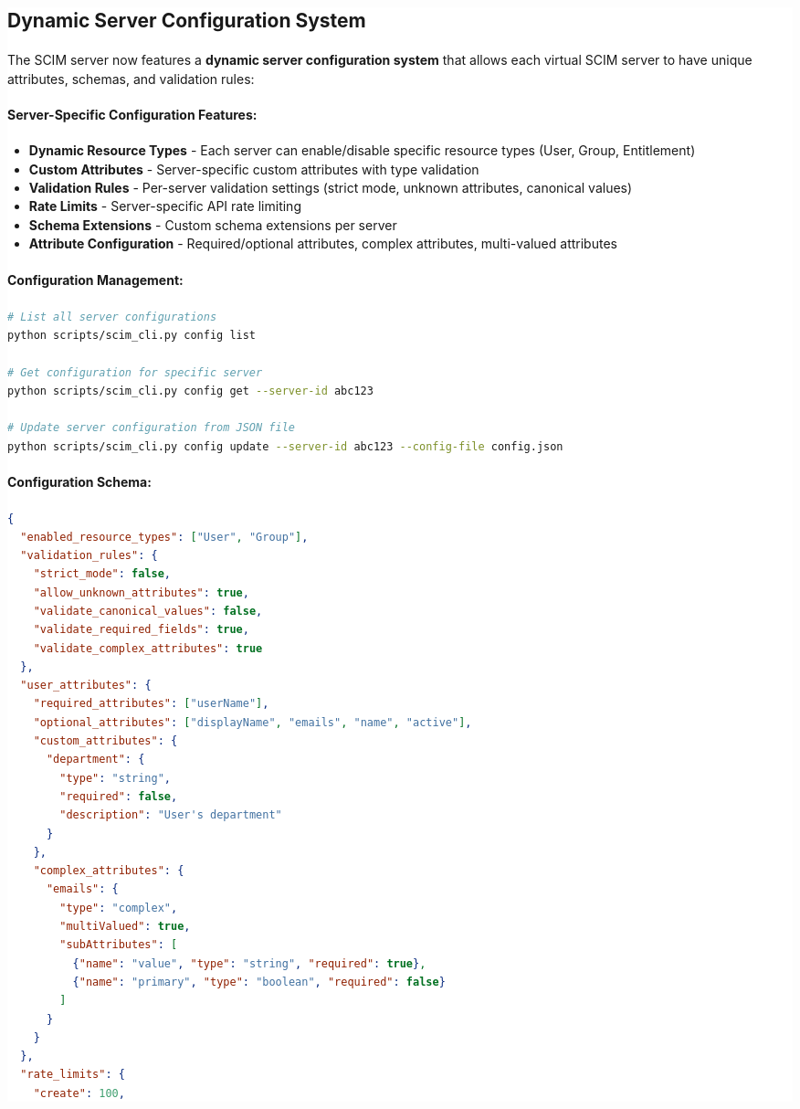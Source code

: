 ## Dynamic Server Configuration System

The SCIM server now features a **dynamic server configuration system** that allows each virtual SCIM server to have unique attributes, schemas, and validation rules:

#### **Server-Specific Configuration Features:**

- **Dynamic Resource Types** - Each server can enable/disable specific resource types (User, Group, Entitlement)
- **Custom Attributes** - Server-specific custom attributes with type validation
- **Validation Rules** - Per-server validation settings (strict mode, unknown attributes, canonical values)
- **Rate Limits** - Server-specific API rate limiting
- **Schema Extensions** - Custom schema extensions per server
- **Attribute Configuration** - Required/optional attributes, complex attributes, multi-valued attributes

#### **Configuration Management:**

```bash
# List all server configurations
python scripts/scim_cli.py config list

# Get configuration for specific server
python scripts/scim_cli.py config get --server-id abc123

# Update server configuration from JSON file
python scripts/scim_cli.py config update --server-id abc123 --config-file config.json
```

#### **Configuration Schema:**

```json
{
  "enabled_resource_types": ["User", "Group"],
  "validation_rules": {
    "strict_mode": false,
    "allow_unknown_attributes": true,
    "validate_canonical_values": false,
    "validate_required_fields": true,
    "validate_complex_attributes": true
  },
  "user_attributes": {
    "required_attributes": ["userName"],
    "optional_attributes": ["displayName", "emails", "name", "active"],
    "custom_attributes": {
      "department": {
        "type": "string",
        "required": false,
        "description": "User's department"
      }
    },
    "complex_attributes": {
      "emails": {
        "type": "complex",
        "multiValued": true,
        "subAttributes": [
          {"name": "value", "type": "string", "required": true},
          {"name": "primary", "type": "boolean", "required": false}
        ]
      }
    }
  },
  "rate_limits": {
    "create": 100,
```